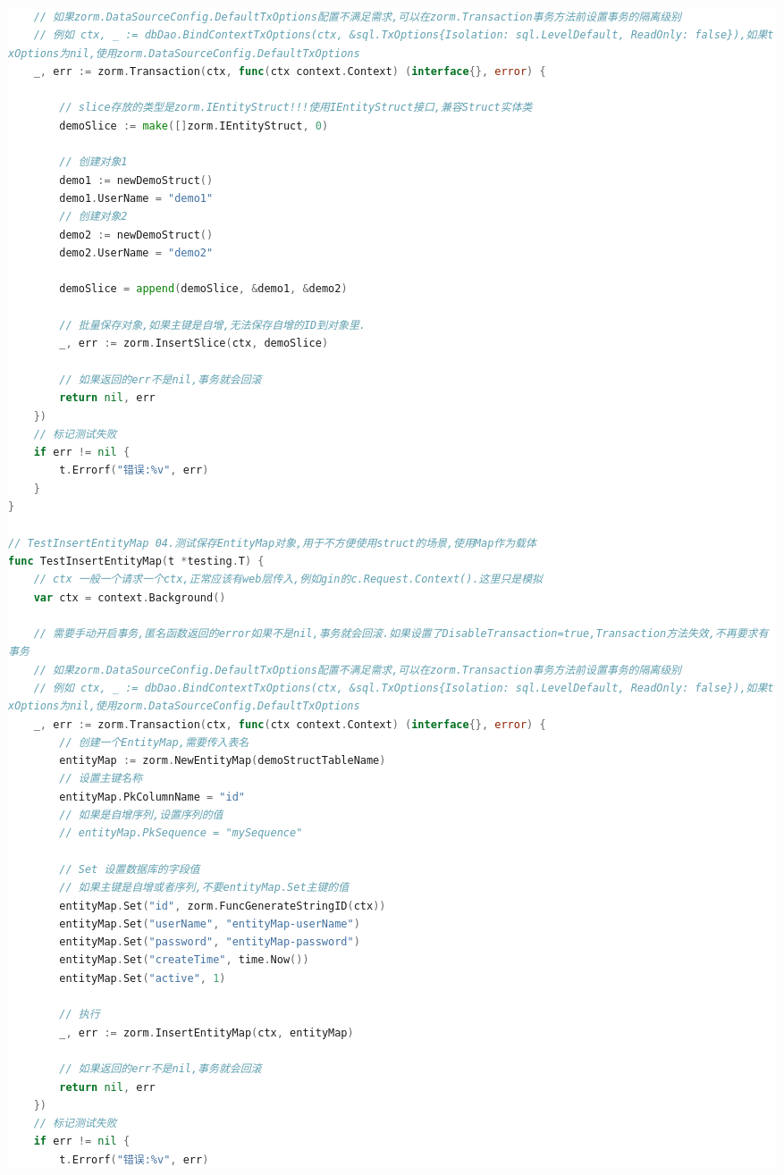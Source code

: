 ```go  
    // 如果zorm.DataSourceConfig.DefaultTxOptions配置不满足需求,可以在zorm.Transaction事务方法前设置事务的隔离级别
	// 例如 ctx, _ := dbDao.BindContextTxOptions(ctx, &sql.TxOptions{Isolation: sql.LevelDefault, ReadOnly: false}),如果txOptions为nil,使用zorm.DataSourceConfig.DefaultTxOptions
	_, err := zorm.Transaction(ctx, func(ctx context.Context) (interface{}, error) {

		// slice存放的类型是zorm.IEntityStruct!!!使用IEntityStruct接口,兼容Struct实体类
		demoSlice := make([]zorm.IEntityStruct, 0)

		// 创建对象1
		demo1 := newDemoStruct()
		demo1.UserName = "demo1"
		// 创建对象2
		demo2 := newDemoStruct()
		demo2.UserName = "demo2"

		demoSlice = append(demoSlice, &demo1, &demo2)

		// 批量保存对象,如果主键是自增,无法保存自增的ID到对象里.
		_, err := zorm.InsertSlice(ctx, demoSlice)

		// 如果返回的err不是nil,事务就会回滚
		return nil, err
	})
	// 标记测试失败
	if err != nil {
		t.Errorf("错误:%v", err)
	}
}

// TestInsertEntityMap 04.测试保存EntityMap对象,用于不方便使用struct的场景,使用Map作为载体
func TestInsertEntityMap(t *testing.T) {
    // ctx 一般一个请求一个ctx,正常应该有web层传入,例如gin的c.Request.Context().这里只是模拟
    var ctx = context.Background()

	// 需要手动开启事务,匿名函数返回的error如果不是nil,事务就会回滚.如果设置了DisableTransaction=true,Transaction方法失效,不再要求有事务
    // 如果zorm.DataSourceConfig.DefaultTxOptions配置不满足需求,可以在zorm.Transaction事务方法前设置事务的隔离级别
	// 例如 ctx, _ := dbDao.BindContextTxOptions(ctx, &sql.TxOptions{Isolation: sql.LevelDefault, ReadOnly: false}),如果txOptions为nil,使用zorm.DataSourceConfig.DefaultTxOptions
	_, err := zorm.Transaction(ctx, func(ctx context.Context) (interface{}, error) {
		// 创建一个EntityMap,需要传入表名
		entityMap := zorm.NewEntityMap(demoStructTableName)
		// 设置主键名称
		entityMap.PkColumnName = "id"
		// 如果是自增序列,设置序列的值
		// entityMap.PkSequence = "mySequence"

		// Set 设置数据库的字段值
		// 如果主键是自增或者序列,不要entityMap.Set主键的值
		entityMap.Set("id", zorm.FuncGenerateStringID(ctx))
		entityMap.Set("userName", "entityMap-userName")
		entityMap.Set("password", "entityMap-password")
		entityMap.Set("createTime", time.Now())
		entityMap.Set("active", 1)

		// 执行
		_, err := zorm.InsertEntityMap(ctx, entityMap)

		// 如果返回的err不是nil,事务就会回滚
		return nil, err
	})
	// 标记测试失败
	if err != nil {
		t.Errorf("错误:%v", err)
```